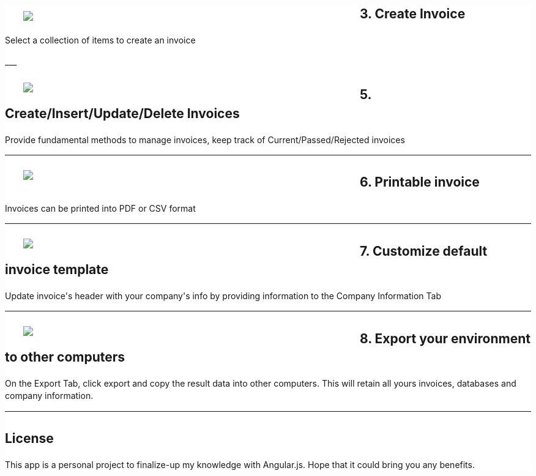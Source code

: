 <p>
<img align="left" src="https://github.com/nichealpham/Open-Source-Projects/blob/master/Bill-of-materials/captures/4.png" hspace="30" vspace="10" width="520">

## 3. Create Invoice

<p>Select a collection of items to create an invoice</p>
</p>
___

<p>
<img align="left" src="https://github.com/nichealpham/Open-Source-Projects/blob/master/Bill-of-materials/captures/6.png" hspace="30" vspace="10" width="520">

## 5. Create/Insert/Update/Delete Invoices

<p>Provide fundamental methods to manage invoices, keep track of Current/Passed/Rejected invoices</p>
</p>

___

<img align="left" src="https://github.com/nichealpham/Open-Source-Projects/blob/master/Bill-of-materials/captures/8.png" hspace="30" vspace="10" width="520">

## 6. Printable invoice

<p>Invoices can be printed into PDF or CSV format</p>

___

<img align="left" src="https://github.com/nichealpham/Open-Source-Projects/blob/master/Bill-of-materials/captures/9.png" hspace="30" vspace="10" width="520">

## 7. Customize default invoice template

<p>Update invoice's header with your company's info by providing information to the Company Information Tab</p>

___

<img align="left" src="https://github.com/nichealpham/Open-Source-Projects/blob/master/Bill-of-materials/captures/10.png" hspace="30" vspace="10" width="520">

## 8. Export your environment to other computers

<p>On the Export Tab, click export and copy the result data into other computers. This will retain all yours invoices, databases and company information.</p>

___

## License

This app is a personal project to finalize-up my knowledge with Angular.js. Hope that it could bring you any benefits.
